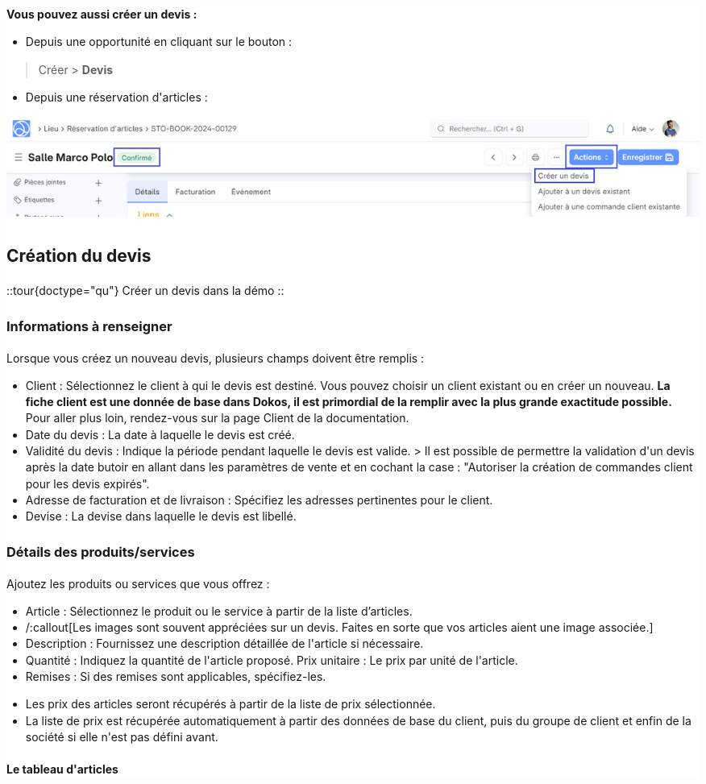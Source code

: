 **Vous pouvez aussi créer un devis :**

- Depuis une opportunité en cliquant sur le bouton :

> Créer > **Devis**

- Depuis une réservation d'articles :

![Image permettant de visualiser l'ajout d'un article réservable dans un devis ou de le créer le devis directement à partir de l'article.](/ajout-article-reservable-dans-devis.png)

## Création du devis

::tour{doctype="qu"}
Créer un devis dans la démo
::

### Informations à renseigner

Lorsque vous créez un nouveau devis, plusieurs champs doivent être remplis :

- Client : Sélectionnez le client à qui le devis est destiné. Vous pouvez choisir un client existant ou en créer un nouveau. **La fiche client est une donnée de base dans Dokos, il est primordial de la remplir avec la plus grande exactitude possible.** Pour aller plus loin, rendez-vous sur la page Client de la documentation.
- Date du devis : La date à laquelle le devis est créé.
- Validité du devis : Indique la période pendant laquelle le devis est valide. > Il est possible de permettre la validation d'un devis après la date butoir en allant dans les paramètres de vente et en cochant la case : "Autoriser la création de commandes client pour les devis expirés".
- Adresse de facturation et de livraison : Spécifiez les adresses pertinentes pour le client.
- Devise : La devise dans laquelle le devis est libellé.

### Détails des produits/services

Ajoutez les produits ou services que vous offrez :

- Article : Sélectionnez le produit ou le service à partir de la liste d’articles.
- /\:callout[Les images sont souvent appréciées sur un devis. Faites en sorte que vos articles aient une image associée.]
- Description : Fournissez une description détaillée de l'article si nécessaire.
- Quantité : Indiquez la quantité de l'article proposé. Prix unitaire : Le prix par unité de l'article.
- Remises : Si des remises sont applicables, spécifiez-les.

* Les prix des articles seront récupérés à partir de la liste de prix sélectionnée.
* La liste de prix est récupérée automatiquement à partir des données de base du client, puis du groupe de client et enfin de la société si elle n'est pas défini avant.

#### Le tableau d'articles
